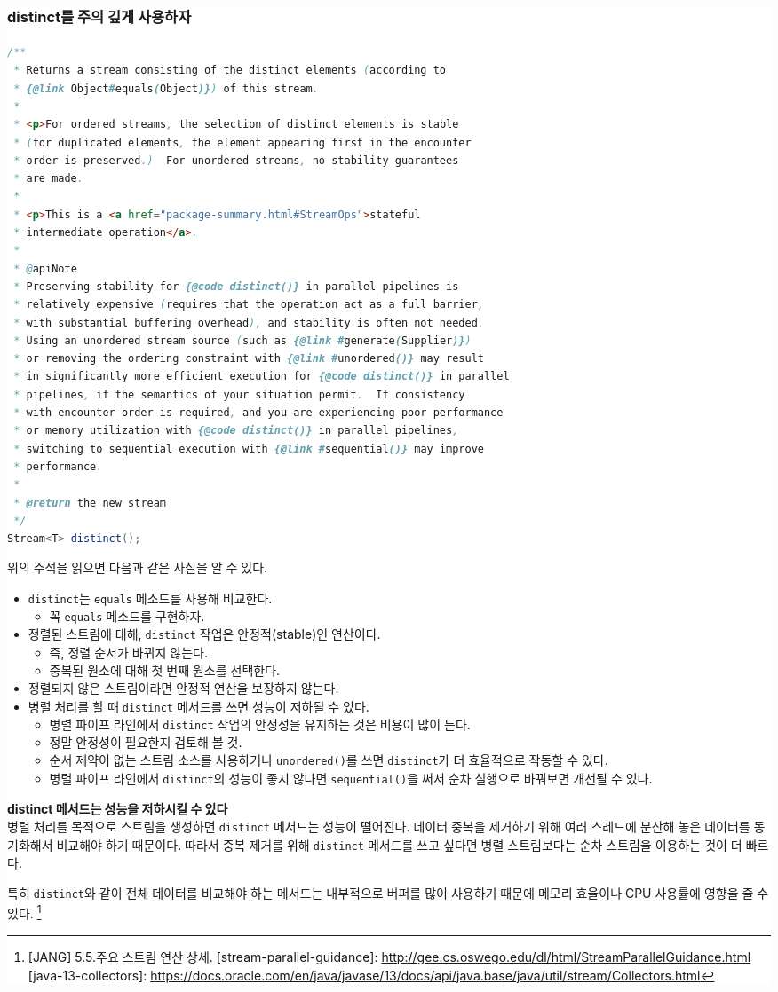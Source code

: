 ### distinct를 주의 깊게 사용하자

```java
/**
 * Returns a stream consisting of the distinct elements (according to
 * {@link Object#equals(Object)}) of this stream.
 *
 * <p>For ordered streams, the selection of distinct elements is stable
 * (for duplicated elements, the element appearing first in the encounter
 * order is preserved.)  For unordered streams, no stability guarantees
 * are made.
 *
 * <p>This is a <a href="package-summary.html#StreamOps">stateful
 * intermediate operation</a>.
 *
 * @apiNote
 * Preserving stability for {@code distinct()} in parallel pipelines is
 * relatively expensive (requires that the operation act as a full barrier,
 * with substantial buffering overhead), and stability is often not needed.
 * Using an unordered stream source (such as {@link #generate(Supplier)})
 * or removing the ordering constraint with {@link #unordered()} may result
 * in significantly more efficient execution for {@code distinct()} in parallel
 * pipelines, if the semantics of your situation permit.  If consistency
 * with encounter order is required, and you are experiencing poor performance
 * or memory utilization with {@code distinct()} in parallel pipelines,
 * switching to sequential execution with {@link #sequential()} may improve
 * performance.
 *
 * @return the new stream
 */
Stream<T> distinct();
```

위의 주석을 읽으면 다음과 같은 사실을 알 수 있다.

- `distinct`는 `equals` 메소드를 사용해 비교한다.
    - 꼭 `equals` 메소드를 구현하자.
- 정렬된 스트림에 대해, `distinct` 작업은 안정적(stable)인 연산이다.
    - 즉, 정렬 순서가 바뀌지 않는다.
    - 중복된 원소에 대해 첫 번째 원소를 선택한다.
- 정렬되지 않은 스트림이라면 안정적 연산을 보장하지 않는다.
- 병렬 처리를 할 때 `distinct` 메서드를 쓰면 성능이 저하될 수 있다.
    - 병렬 파이프 라인에서 `distinct` 작업의 안정성을 유지하는 것은 비용이 많이 든다.
    - 정말 안정성이 필요한지 검토해 볼 것.
    - 순서 제약이 없는 스트림 소스를 사용하거나 `unordered()`를 쓰면 `distinct`가 더 효율적으로 작동할 수 있다.
    - 병렬 파이프 라인에서 `distinct`의 성능이 좋지 않다면 `sequential()`을 써서 순차 실행으로 바꿔보면 개선될 수 있다.

>
**distinct 메서드는 성능을 저하시킬 수 있다**  
병렬 처리를 목적으로 스트림을 생성하면 `distinct` 메서드는 성능이 떨어진다.
데이터 중복을 제거하기 위해 여러 스레드에 분산해 놓은 데이터를 동기화해서 비교해야 하기 때문이다.
따라서 중복 제거를 위해 `distinct` 메서드를 쓰고 싶다면 병렬 스트림보다는 순차 스트림을 이용하는 것이 더 빠르다.
>
특히 `distinct`와 같이 전체 데이터를 비교해야 하는 메서드는 내부적으로 버퍼를 많이 사용하기 때문에 메모리 효율이나 CPU 사용률에 영향을 줄 수 있다.
[^practical-5-5]


[^effective-45]: 이펙티브 자바 3/E. 아이템 45.
[^effective-46-code]: 이펙티브 자바 3/E 아이템 46 의 예제를 약간 변형한 코드이다.
[^effective-47]: 이펙티브 자바 3/E. 아이템 47.
[^effective-48]: 이펙티브 자바 3/E. 아이템 48.
[^stream-parallel-guidance]: [When to use parallel streams][stream-parallel-guidance]
[^raoul-253]: 모던 자바 인 액션. 7장. 253쪽.
[^practical-5-5]: [JANG] 5.5.주요 스트림 연산 상세.
[stream-parallel-guidance]: http://gee.cs.oswego.edu/dl/html/StreamParallelGuidance.html
[java-13-collectors]: https://docs.oracle.com/en/java/javase/13/docs/api/java.base/java/util/stream/Collectors.html